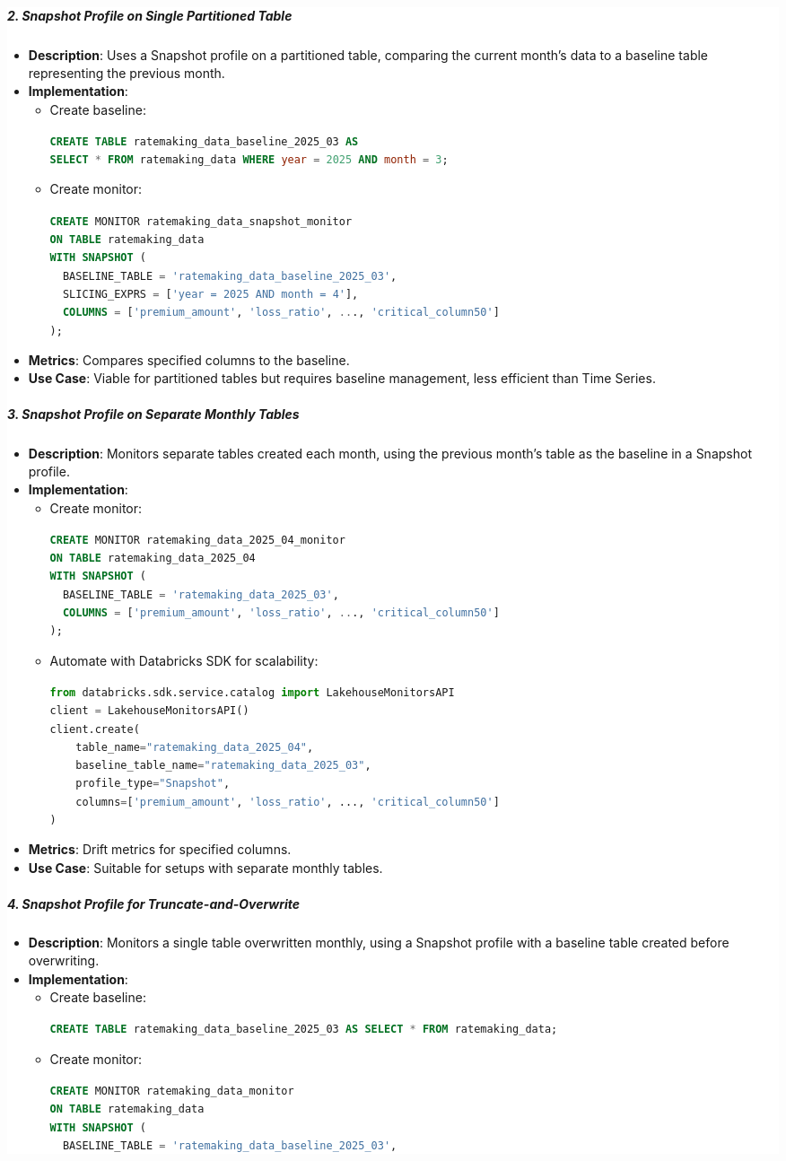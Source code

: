 ##### 2. Snapshot Profile on Single Partitioned Table
- **Description**: Uses a Snapshot profile on a partitioned table, comparing the current month’s data to a baseline table representing the previous month.
- **Implementation**:
  - Create baseline:
    ```sql
    CREATE TABLE ratemaking_data_baseline_2025_03 AS
    SELECT * FROM ratemaking_data WHERE year = 2025 AND month = 3;
    ```
  - Create monitor:
    ```sql
    CREATE MONITOR ratemaking_data_snapshot_monitor
    ON TABLE ratemaking_data
    WITH SNAPSHOT (
      BASELINE_TABLE = 'ratemaking_data_baseline_2025_03',
      SLICING_EXPRS = ['year = 2025 AND month = 4'],
      COLUMNS = ['premium_amount', 'loss_ratio', ..., 'critical_column50']
    );
    ```
- **Metrics**: Compares specified columns to the baseline.
- **Use Case**: Viable for partitioned tables but requires baseline management, less efficient than Time Series.

##### 3. Snapshot Profile on Separate Monthly Tables
- **Description**: Monitors separate tables created each month, using the previous month’s table as the baseline in a Snapshot profile.
- **Implementation**:
  - Create monitor:
    ```sql
    CREATE MONITOR ratemaking_data_2025_04_monitor
    ON TABLE ratemaking_data_2025_04
    WITH SNAPSHOT (
      BASELINE_TABLE = 'ratemaking_data_2025_03',
      COLUMNS = ['premium_amount', 'loss_ratio', ..., 'critical_column50']
    );
    ```
  - Automate with Databricks SDK for scalability:
    ```python
    from databricks.sdk.service.catalog import LakehouseMonitorsAPI
    client = LakehouseMonitorsAPI()
    client.create(
        table_name="ratemaking_data_2025_04",
        baseline_table_name="ratemaking_data_2025_03",
        profile_type="Snapshot",
        columns=['premium_amount', 'loss_ratio', ..., 'critical_column50']
    )
    ```
- **Metrics**: Drift metrics for specified columns.
- **Use Case**: Suitable for setups with separate monthly tables.

##### 4. Snapshot Profile for Truncate-and-Overwrite
- **Description**: Monitors a single table overwritten monthly, using a Snapshot profile with a baseline table created before overwriting.
- **Implementation**:
  - Create baseline:
    ```sql
    CREATE TABLE ratemaking_data_baseline_2025_03 AS SELECT * FROM ratemaking_data;
    ```
  - Create monitor:
    ```sql
    CREATE MONITOR ratemaking_data_monitor
    ON TABLE ratemaking_data
    WITH SNAPSHOT (
      BASELINE_TABLE = 'ratemaking_data_baseline_2025_03',